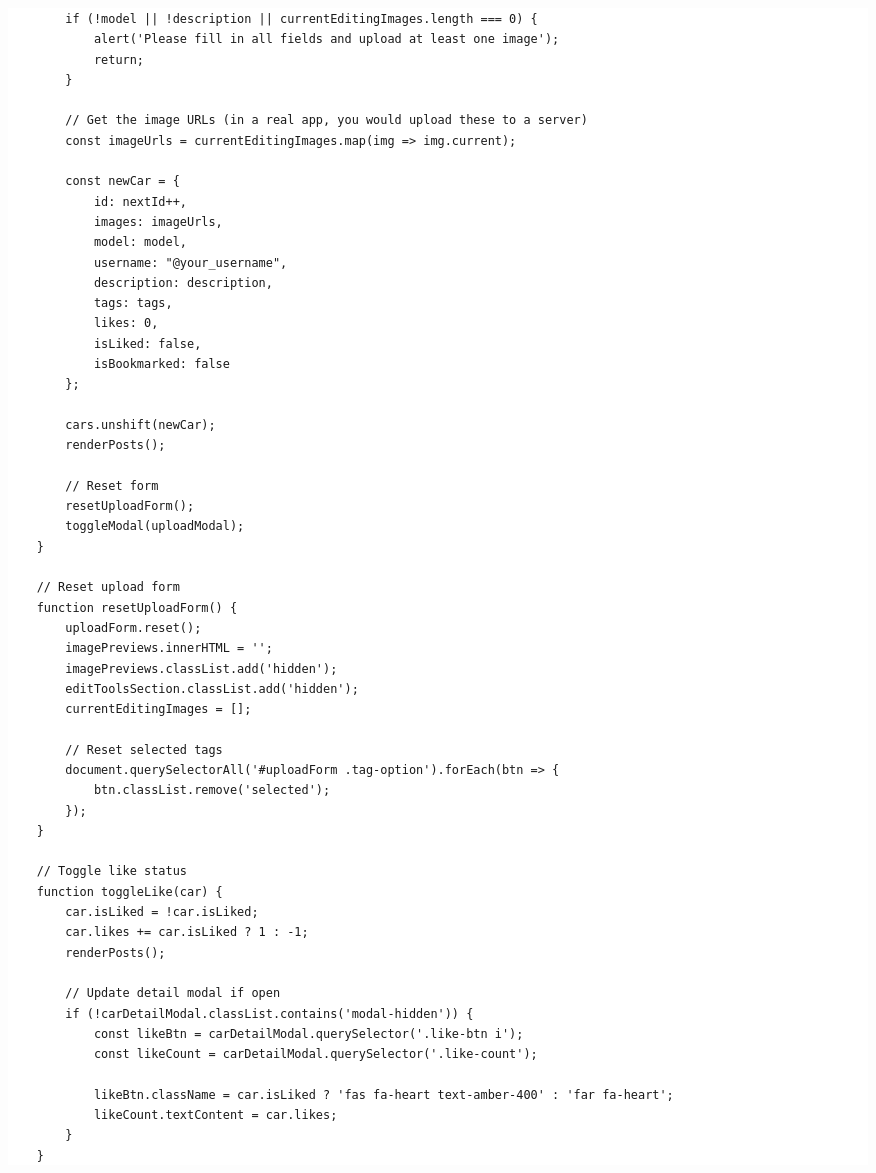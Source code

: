             if (!model || !description || currentEditingImages.length === 0) {
                alert('Please fill in all fields and upload at least one image');
                return;
            }
            
            // Get the image URLs (in a real app, you would upload these to a server)
            const imageUrls = currentEditingImages.map(img => img.current);
            
            const newCar = {
                id: nextId++,
                images: imageUrls,
                model: model,
                username: "@your_username",
                description: description,
                tags: tags,
                likes: 0,
                isLiked: false,
                isBookmarked: false
            };
            
            cars.unshift(newCar);
            renderPosts();
            
            // Reset form
            resetUploadForm();
            toggleModal(uploadModal);
        }

        // Reset upload form
        function resetUploadForm() {
            uploadForm.reset();
            imagePreviews.innerHTML = '';
            imagePreviews.classList.add('hidden');
            editToolsSection.classList.add('hidden');
            currentEditingImages = [];
            
            // Reset selected tags
            document.querySelectorAll('#uploadForm .tag-option').forEach(btn => {
                btn.classList.remove('selected');
            });
        }

        // Toggle like status
        function toggleLike(car) {
            car.isLiked = !car.isLiked;
            car.likes += car.isLiked ? 1 : -1;
            renderPosts();
            
            // Update detail modal if open
            if (!carDetailModal.classList.contains('modal-hidden')) {
                const likeBtn = carDetailModal.querySelector('.like-btn i');
                const likeCount = carDetailModal.querySelector('.like-count');
                
                likeBtn.className = car.isLiked ? 'fas fa-heart text-amber-400' : 'far fa-heart';
                likeCount.textContent = car.likes;
            }
        }
